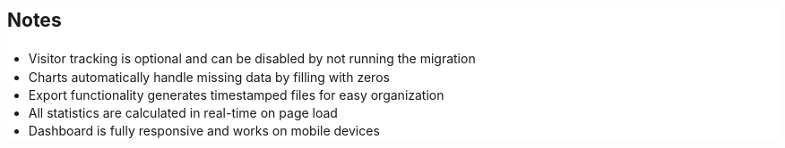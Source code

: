 ## Notes
- Visitor tracking is optional and can be disabled by not running the migration
- Charts automatically handle missing data by filling with zeros
- Export functionality generates timestamped files for easy organization
- All statistics are calculated in real-time on page load
- Dashboard is fully responsive and works on mobile devices
